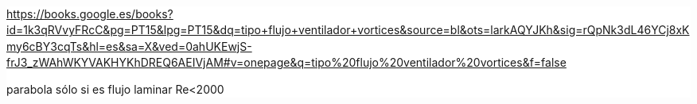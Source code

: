 https://books.google.es/books?id=1k3qRVvyFRcC&pg=PT15&lpg=PT15&dq=tipo+flujo+ventilador+vortices&source=bl&ots=larkAQYJKh&sig=rQpNk3dL46YCj8xKmy6cBY3cqTs&hl=es&sa=X&ved=0ahUKEwjS-frJ3_zWAhWKYVAKHYKhDREQ6AEIVjAM#v=onepage&q=tipo%20flujo%20ventilador%20vortices&f=false



parabola sólo si es flujo laminar Re<2000